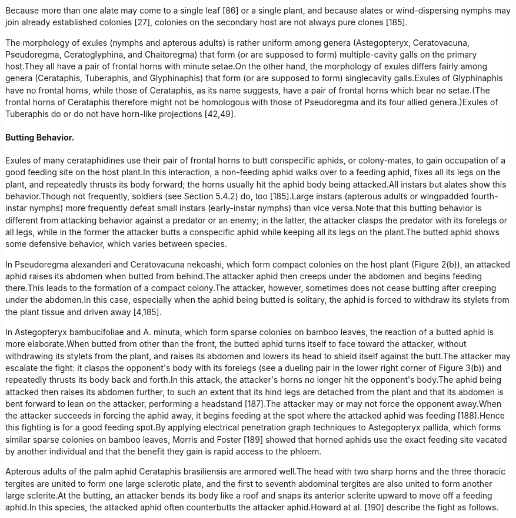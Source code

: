Because more than one alate may come to a single leaf [86] or a single plant, and because alates or wind-dispersing nymphs may join already established colonies [27], colonies on the secondary host are not always pure clones [185].

The morphology of exules (nymphs and apterous adults) is rather uniform among genera (Astegopteryx, Ceratovacuna, Pseudoregma, Ceratoglyphina, and Chaitoregma) that form (or are supposed to form) multiple-cavity galls on the primary host.They all have a pair of frontal horns with minute setae.On the other hand, the morphology of exules differs fairly among genera (Cerataphis, Tuberaphis, and Glyphinaphis) that form (or are supposed to form) singlecavity galls.Exules of Glyphinaphis have no frontal horns, while those of Cerataphis, as its name suggests, have a pair of frontal horns which bear no setae.(The frontal horns of Cerataphis therefore might not be homologous with those of Pseudoregma and its four allied genera.)Exules of Tuberaphis do or do not have horn-like projections [42,49].


#### Butting Behavior.

Exules of many cerataphidines use their pair of frontal horns to butt conspecific aphids, or colony-mates, to gain occupation of a good feeding site on the host plant.In this interaction, a non-feeding aphid walks over to a feeding aphid, fixes all its legs on the plant, and repeatedly thrusts its body forward; the horns usually hit the aphid body being attacked.All instars but alates show this behavior.Though not frequently, soldiers (see Section 5.4.2) do, too [185].Large instars (apterous adults or wingpadded fourth-instar nymphs) more frequently defeat small instars (early-instar nymphs) than vice versa.Note that this butting behavior is different from attacking behavior against a predator or an enemy; in the latter, the attacker clasps the predator with its forelegs or all legs, while in the former the attacker butts a conspecific aphid while keeping all its legs on the plant.The butted aphid shows some defensive behavior, which varies between species.

In Pseudoregma alexanderi and Ceratovacuna nekoashi, which form compact colonies on the host plant (Figure 2(b)), an attacked aphid raises its abdomen when butted from behind.The attacker aphid then creeps under the abdomen and begins feeding there.This leads to the formation of a compact colony.The attacker, however, sometimes does not cease butting after creeping under the abdomen.In this case, especially when the aphid being butted is solitary, the aphid is forced to withdraw its stylets from the plant tissue and driven away [4,185].

In Astegopteryx bambucifoliae and A. minuta, which form sparse colonies on bamboo leaves, the reaction of a butted aphid is more elaborate.When butted from other than the front, the butted aphid turns itself to face toward the attacker, without withdrawing its stylets from the plant, and raises its abdomen and lowers its head to shield itself against the butt.The attacker may escalate the fight: it clasps the opponent's body with its forelegs (see a dueling pair in the lower right corner of Figure 3(b)) and repeatedly thrusts its body back and forth.In this attack, the attacker's horns no longer hit the opponent's body.The aphid being attacked then raises its abdomen further, to such an extent that its hind legs are detached from the plant and that its abdomen is bent forward to lean on the attacker, performing a headstand [187].The attacker may or may not force the opponent away.When the attacker succeeds in forcing the aphid away, it begins feeding at the spot where the attacked aphid was feeding [188].Hence this fighting is for a good feeding spot.By applying electrical penetration graph techniques to Astegopteryx pallida, which forms similar sparse colonies on bamboo leaves, Morris and Foster [189] showed that horned aphids use the exact feeding site vacated by another individual and that the benefit they gain is rapid access to the phloem.

Apterous adults of the palm aphid Cerataphis brasiliensis are armored well.The head with two sharp horns and the three thoracic tergites are united to form one large sclerotic plate, and the first to seventh abdominal tergites are also united to form another large sclerite.At the butting, an attacker bends its body like a roof and snaps its anterior sclerite upward to move off a feeding aphid.In this species, the attacked aphid often counterbutts the attacker aphid.Howard at al. [190] describe the fight as follows.
